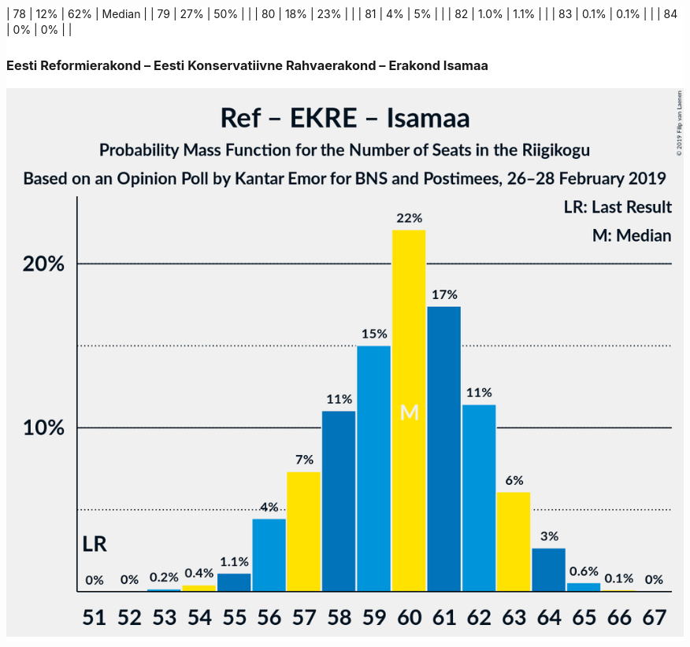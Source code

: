 | 78 | 12% | 62% | Median |
| 79 | 27% | 50% |  |
| 80 | 18% | 23% |  |
| 81 | 4% | 5% |  |
| 82 | 1.0% | 1.1% |  |
| 83 | 0.1% | 0.1% |  |
| 84 | 0% | 0% |  |

### Eesti Reformierakond – Eesti Konservatiivne Rahvaerakond – Erakond Isamaa

![Graph with seats probability mass function not yet produced](2019-02-28-KantarEmor-coalitions-seats-pmf-ref–ekre–isamaa.png "Seats Probability Mass Function")

